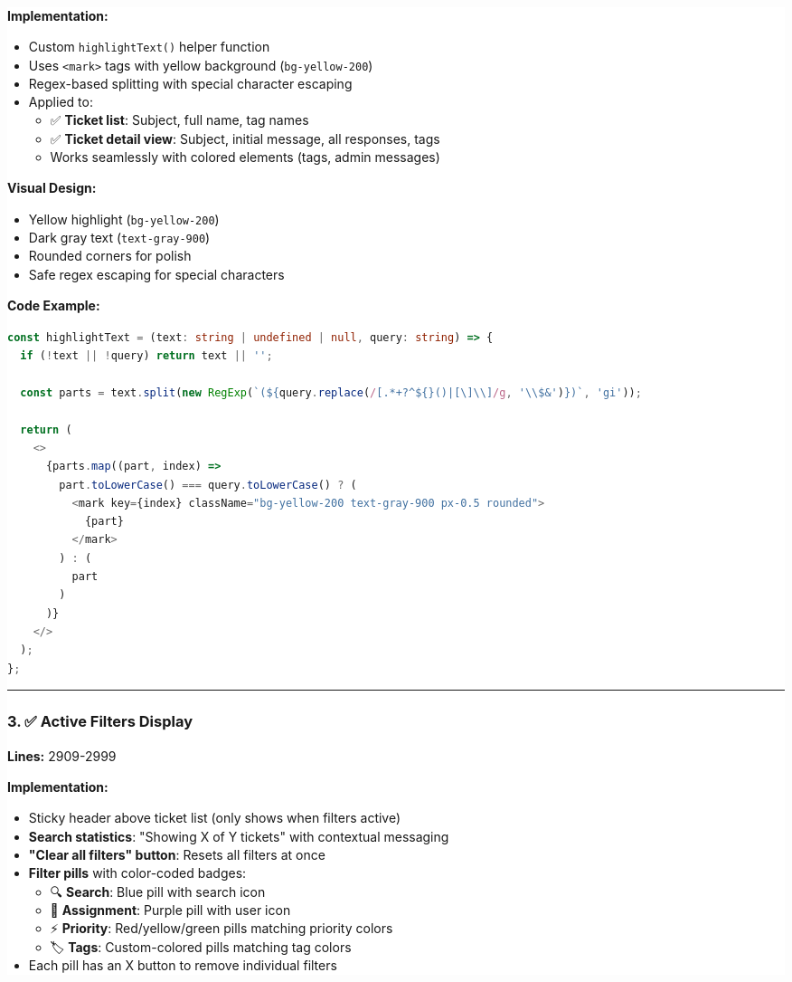 **Implementation:**
- Custom `highlightText()` helper function
- Uses `<mark>` tags with yellow background (`bg-yellow-200`)
- Regex-based splitting with special character escaping
- Applied to:
  - ✅ **Ticket list**: Subject, full name, tag names
  - ✅ **Ticket detail view**: Subject, initial message, all responses, tags
  - Works seamlessly with colored elements (tags, admin messages)

**Visual Design:**
- Yellow highlight (`bg-yellow-200`)
- Dark gray text (`text-gray-900`)
- Rounded corners for polish
- Safe regex escaping for special characters

**Code Example:**
```typescript
const highlightText = (text: string | undefined | null, query: string) => {
  if (!text || !query) return text || '';
  
  const parts = text.split(new RegExp(`(${query.replace(/[.*+?^${}()|[\]\\]/g, '\\$&')})`, 'gi'));
  
  return (
    <>
      {parts.map((part, index) => 
        part.toLowerCase() === query.toLowerCase() ? (
          <mark key={index} className="bg-yellow-200 text-gray-900 px-0.5 rounded">
            {part}
          </mark>
        ) : (
          part
        )
      )}
    </>
  );
};
```

---

### 3. ✅ Active Filters Display
**Lines:** 2909-2999

**Implementation:**
- Sticky header above ticket list (only shows when filters active)
- **Search statistics**: "Showing X of Y tickets" with contextual messaging
- **"Clear all filters" button**: Resets all filters at once
- **Filter pills** with color-coded badges:
  - 🔍 **Search**: Blue pill with search icon
  - 👤 **Assignment**: Purple pill with user icon
  - ⚡ **Priority**: Red/yellow/green pills matching priority colors
  - 🏷️ **Tags**: Custom-colored pills matching tag colors
- Each pill has an X button to remove individual filters
